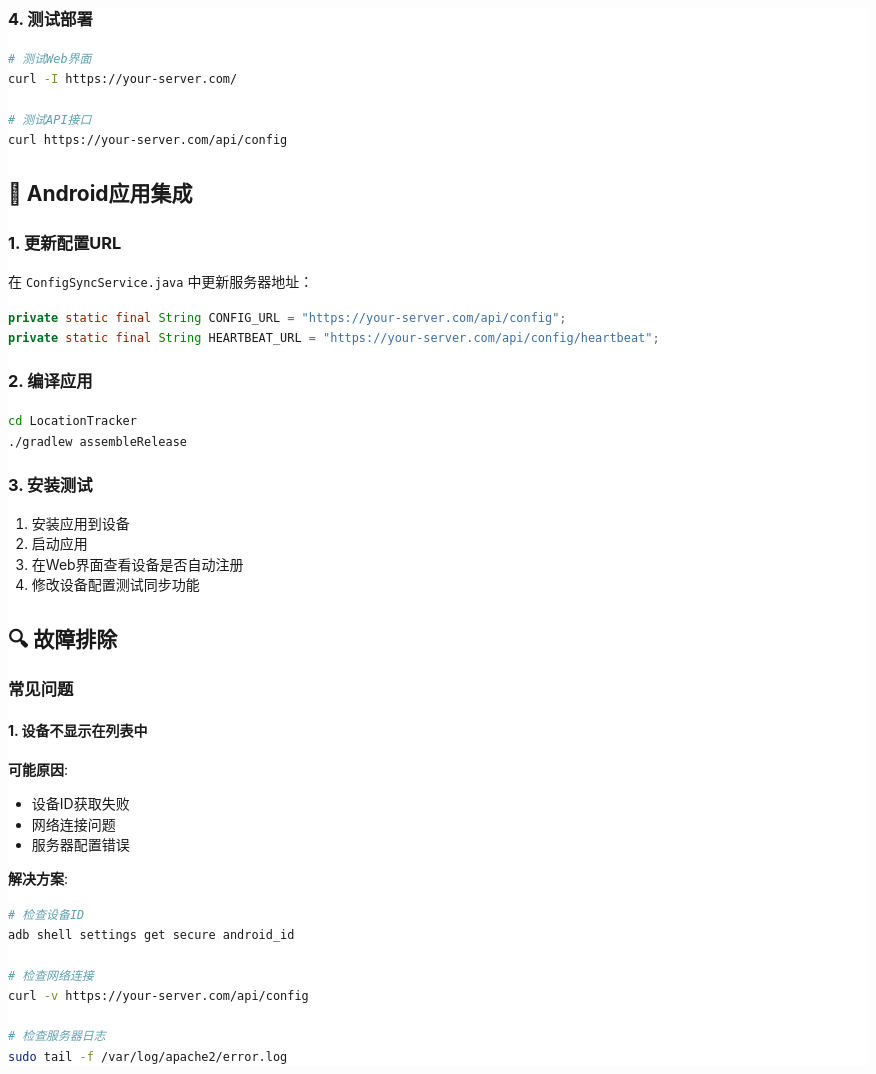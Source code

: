 ### 4. 测试部署
```bash
# 测试Web界面
curl -I https://your-server.com/

# 测试API接口
curl https://your-server.com/api/config
```

## 📱 Android应用集成

### 1. 更新配置URL
在 `ConfigSyncService.java` 中更新服务器地址：
```java
private static final String CONFIG_URL = "https://your-server.com/api/config";
private static final String HEARTBEAT_URL = "https://your-server.com/api/config/heartbeat";
```

### 2. 编译应用
```bash
cd LocationTracker
./gradlew assembleRelease
```

### 3. 安装测试
1. 安装应用到设备
2. 启动应用
3. 在Web界面查看设备是否自动注册
4. 修改设备配置测试同步功能

## 🔍 故障排除

### 常见问题

#### 1. 设备不显示在列表中
**可能原因**:
- 设备ID获取失败
- 网络连接问题
- 服务器配置错误

**解决方案**:
```bash
# 检查设备ID
adb shell settings get secure android_id

# 检查网络连接
curl -v https://your-server.com/api/config

# 检查服务器日志
sudo tail -f /var/log/apache2/error.log
```
